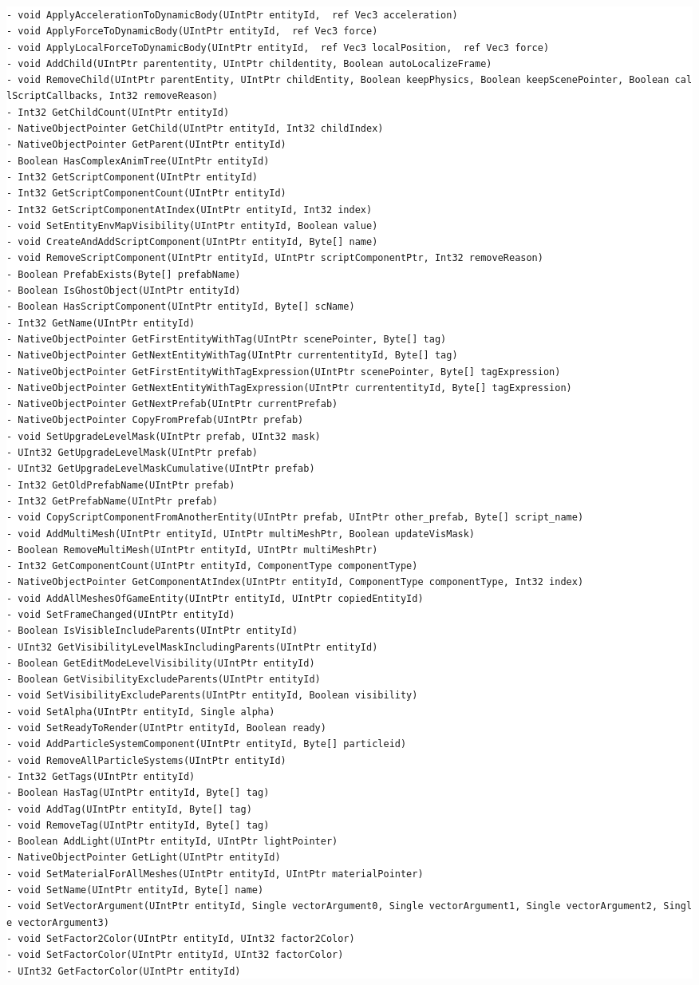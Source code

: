 	- void ApplyAccelerationToDynamicBody(UIntPtr entityId,  ref Vec3 acceleration)
	- void ApplyForceToDynamicBody(UIntPtr entityId,  ref Vec3 force)
	- void ApplyLocalForceToDynamicBody(UIntPtr entityId,  ref Vec3 localPosition,  ref Vec3 force)
	- void AddChild(UIntPtr parententity, UIntPtr childentity, Boolean autoLocalizeFrame)
	- void RemoveChild(UIntPtr parentEntity, UIntPtr childEntity, Boolean keepPhysics, Boolean keepScenePointer, Boolean callScriptCallbacks, Int32 removeReason)
	- Int32 GetChildCount(UIntPtr entityId)
	- NativeObjectPointer GetChild(UIntPtr entityId, Int32 childIndex)
	- NativeObjectPointer GetParent(UIntPtr entityId)
	- Boolean HasComplexAnimTree(UIntPtr entityId)
	- Int32 GetScriptComponent(UIntPtr entityId)
	- Int32 GetScriptComponentCount(UIntPtr entityId)
	- Int32 GetScriptComponentAtIndex(UIntPtr entityId, Int32 index)
	- void SetEntityEnvMapVisibility(UIntPtr entityId, Boolean value)
	- void CreateAndAddScriptComponent(UIntPtr entityId, Byte[] name)
	- void RemoveScriptComponent(UIntPtr entityId, UIntPtr scriptComponentPtr, Int32 removeReason)
	- Boolean PrefabExists(Byte[] prefabName)
	- Boolean IsGhostObject(UIntPtr entityId)
	- Boolean HasScriptComponent(UIntPtr entityId, Byte[] scName)
	- Int32 GetName(UIntPtr entityId)
	- NativeObjectPointer GetFirstEntityWithTag(UIntPtr scenePointer, Byte[] tag)
	- NativeObjectPointer GetNextEntityWithTag(UIntPtr currententityId, Byte[] tag)
	- NativeObjectPointer GetFirstEntityWithTagExpression(UIntPtr scenePointer, Byte[] tagExpression)
	- NativeObjectPointer GetNextEntityWithTagExpression(UIntPtr currententityId, Byte[] tagExpression)
	- NativeObjectPointer GetNextPrefab(UIntPtr currentPrefab)
	- NativeObjectPointer CopyFromPrefab(UIntPtr prefab)
	- void SetUpgradeLevelMask(UIntPtr prefab, UInt32 mask)
	- UInt32 GetUpgradeLevelMask(UIntPtr prefab)
	- UInt32 GetUpgradeLevelMaskCumulative(UIntPtr prefab)
	- Int32 GetOldPrefabName(UIntPtr prefab)
	- Int32 GetPrefabName(UIntPtr prefab)
	- void CopyScriptComponentFromAnotherEntity(UIntPtr prefab, UIntPtr other_prefab, Byte[] script_name)
	- void AddMultiMesh(UIntPtr entityId, UIntPtr multiMeshPtr, Boolean updateVisMask)
	- Boolean RemoveMultiMesh(UIntPtr entityId, UIntPtr multiMeshPtr)
	- Int32 GetComponentCount(UIntPtr entityId, ComponentType componentType)
	- NativeObjectPointer GetComponentAtIndex(UIntPtr entityId, ComponentType componentType, Int32 index)
	- void AddAllMeshesOfGameEntity(UIntPtr entityId, UIntPtr copiedEntityId)
	- void SetFrameChanged(UIntPtr entityId)
	- Boolean IsVisibleIncludeParents(UIntPtr entityId)
	- UInt32 GetVisibilityLevelMaskIncludingParents(UIntPtr entityId)
	- Boolean GetEditModeLevelVisibility(UIntPtr entityId)
	- Boolean GetVisibilityExcludeParents(UIntPtr entityId)
	- void SetVisibilityExcludeParents(UIntPtr entityId, Boolean visibility)
	- void SetAlpha(UIntPtr entityId, Single alpha)
	- void SetReadyToRender(UIntPtr entityId, Boolean ready)
	- void AddParticleSystemComponent(UIntPtr entityId, Byte[] particleid)
	- void RemoveAllParticleSystems(UIntPtr entityId)
	- Int32 GetTags(UIntPtr entityId)
	- Boolean HasTag(UIntPtr entityId, Byte[] tag)
	- void AddTag(UIntPtr entityId, Byte[] tag)
	- void RemoveTag(UIntPtr entityId, Byte[] tag)
	- Boolean AddLight(UIntPtr entityId, UIntPtr lightPointer)
	- NativeObjectPointer GetLight(UIntPtr entityId)
	- void SetMaterialForAllMeshes(UIntPtr entityId, UIntPtr materialPointer)
	- void SetName(UIntPtr entityId, Byte[] name)
	- void SetVectorArgument(UIntPtr entityId, Single vectorArgument0, Single vectorArgument1, Single vectorArgument2, Single vectorArgument3)
	- void SetFactor2Color(UIntPtr entityId, UInt32 factor2Color)
	- void SetFactorColor(UIntPtr entityId, UInt32 factorColor)
	- UInt32 GetFactorColor(UIntPtr entityId)
